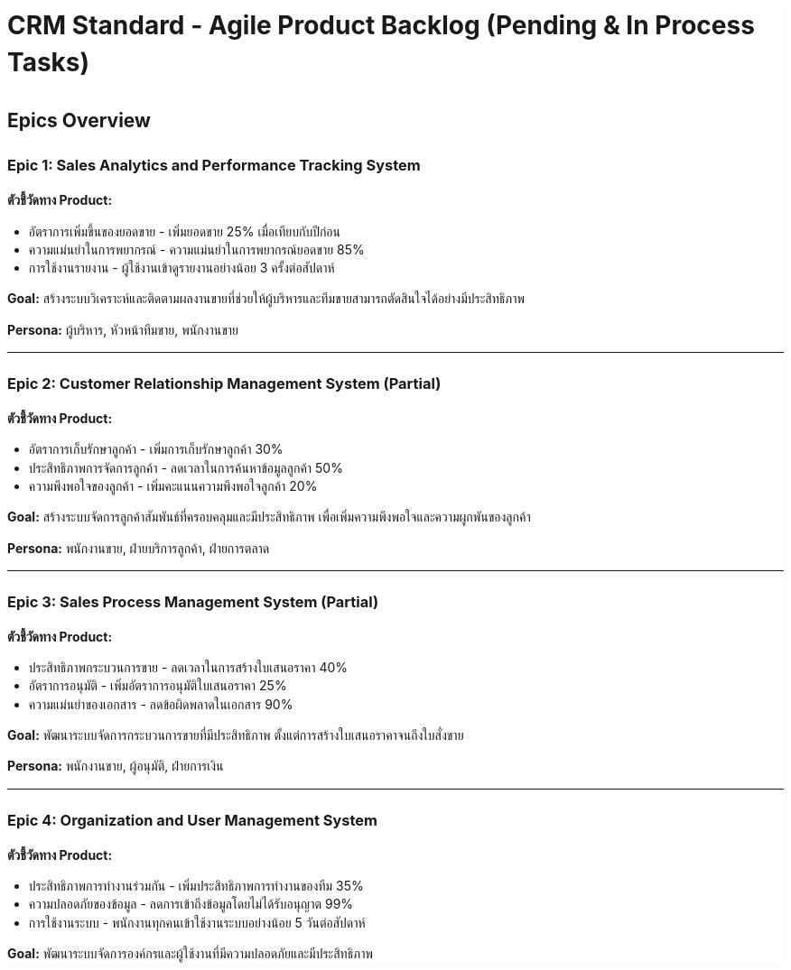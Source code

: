 # CRM Standard - Agile Product Backlog (Pending & In Process Tasks)

## Epics Overview

### Epic 1: Sales Analytics and Performance Tracking System
**ตัวชี้วัดทาง Product:**
- อัตราการเพิ่มขึ้นของยอดขาย - เพิ่มยอดขาย 25% เมื่อเทียบกับปีก่อน
- ความแม่นยำในการพยากรณ์ - ความแม่นยำในการพยากรณ์ยอดขาย 85%
- การใช้งานรายงาน - ผู้ใช้งานเข้าดูรายงานอย่างน้อย 3 ครั้งต่อสัปดาห์

**Goal:** สร้างระบบวิเคราะห์และติดตามผลงานขายที่ช่วยให้ผู้บริหารและทีมขายสามารถตัดสินใจได้อย่างมีประสิทธิภาพ

**Persona:** ผู้บริหาร, หัวหน้าทีมขาย, พนักงานขาย

---

### Epic 2: Customer Relationship Management System (Partial)
**ตัวชี้วัดทาง Product:**
- อัตราการเก็บรักษาลูกค้า - เพิ่มการเก็บรักษาลูกค้า 30%
- ประสิทธิภาพการจัดการลูกค้า - ลดเวลาในการค้นหาข้อมูลลูกค้า 50%
- ความพึงพอใจของลูกค้า - เพิ่มคะแนนความพึงพอใจลูกค้า 20%

**Goal:** สร้างระบบจัดการลูกค้าสัมพันธ์ที่ครอบคลุมและมีประสิทธิภาพ เพื่อเพิ่มความพึงพอใจและความผูกพันของลูกค้า

**Persona:** พนักงานขาย, ฝ่ายบริการลูกค้า, ฝ่ายการตลาด

---

### Epic 3: Sales Process Management System (Partial)
**ตัวชี้วัดทาง Product:**
- ประสิทธิภาพกระบวนการขาย - ลดเวลาในการสร้างใบเสนอราคา 40%
- อัตราการอนุมัติ - เพิ่มอัตราการอนุมัติใบเสนอราคา 25%
- ความแม่นยำของเอกสาร - ลดข้อผิดพลาดในเอกสาร 90%

**Goal:** พัฒนาระบบจัดการกระบวนการขายที่มีประสิทธิภาพ ตั้งแต่การสร้างใบเสนอราคาจนถึงใบสั่งขาย

**Persona:** พนักงานขาย, ผู้อนุมัติ, ฝ่ายการเงิน

---

### Epic 4: Organization and User Management System
**ตัวชี้วัดทาง Product:**
- ประสิทธิภาพการทำงานร่วมกัน - เพิ่มประสิทธิภาพการทำงานของทีม 35%
- ความปลอดภัยของข้อมูล - ลดการเข้าถึงข้อมูลโดยไม่ได้รับอนุญาต 99%
- การใช้งานระบบ - พนักงานทุกคนเข้าใช้งานระบบอย่างน้อย 5 วันต่อสัปดาห์

**Goal:** พัฒนาระบบจัดการองค์กรและผู้ใช้งานที่มีความปลอดภัยและมีประสิทธิภาพ

